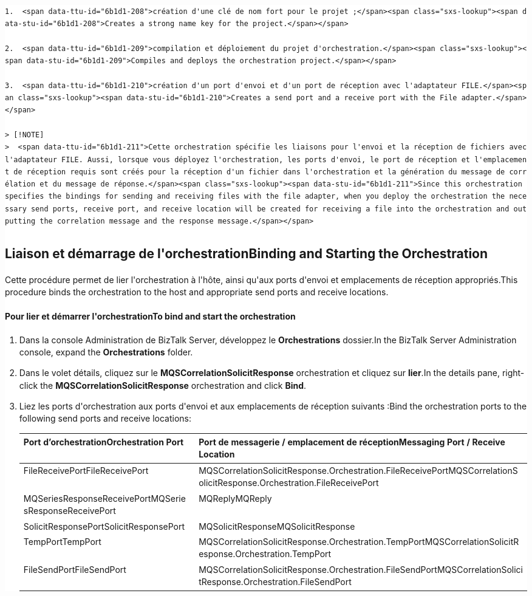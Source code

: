     1.  <span data-ttu-id="6b1d1-208">création d'une clé de nom fort pour le projet ;</span><span class="sxs-lookup"><span data-stu-id="6b1d1-208">Creates a strong name key for the project.</span></span>  
  
    2.  <span data-ttu-id="6b1d1-209">compilation et déploiement du projet d'orchestration.</span><span class="sxs-lookup"><span data-stu-id="6b1d1-209">Compiles and deploys the orchestration project.</span></span>  
  
    3.  <span data-ttu-id="6b1d1-210">création d'un port d'envoi et d'un port de réception avec l'adaptateur FILE.</span><span class="sxs-lookup"><span data-stu-id="6b1d1-210">Creates a send port and a receive port with the File adapter.</span></span>  
  
    > [!NOTE]
    >  <span data-ttu-id="6b1d1-211">Cette orchestration spécifie les liaisons pour l'envoi et la réception de fichiers avec l'adaptateur FILE. Aussi, lorsque vous déployez l'orchestration, les ports d'envoi, le port de réception et l'emplacement de réception requis sont créés pour la réception d'un fichier dans l'orchestration et la génération du message de corrélation et du message de réponse.</span><span class="sxs-lookup"><span data-stu-id="6b1d1-211">Since this orchestration specifies the bindings for sending and receiving files with the file adapter, when you deploy the orchestration the necessary send ports, receive port, and receive location will be created for receiving a file into the orchestration and outputting the correlation message and the response message.</span></span>  
  
## <a name="binding-and-starting-the-orchestration"></a><span data-ttu-id="6b1d1-212">Liaison et démarrage de l'orchestration</span><span class="sxs-lookup"><span data-stu-id="6b1d1-212">Binding and Starting the Orchestration</span></span>  
 <span data-ttu-id="6b1d1-213">Cette procédure permet de lier l'orchestration à l'hôte, ainsi qu'aux ports d'envoi et emplacements de réception appropriés.</span><span class="sxs-lookup"><span data-stu-id="6b1d1-213">This procedure binds the orchestration to the host and appropriate send ports and receive locations.</span></span>  
  
#### <a name="to-bind-and-start-the-orchestration"></a><span data-ttu-id="6b1d1-214">Pour lier et démarrer l'orchestration</span><span class="sxs-lookup"><span data-stu-id="6b1d1-214">To bind and start the orchestration</span></span>  
  
1.  <span data-ttu-id="6b1d1-215">Dans la console Administration de BizTalk Server, développez le **Orchestrations** dossier.</span><span class="sxs-lookup"><span data-stu-id="6b1d1-215">In the BizTalk Server Administration console, expand the **Orchestrations** folder.</span></span>  
  
2.  <span data-ttu-id="6b1d1-216">Dans le volet détails, cliquez sur le **MQSCorrelationSolicitResponse** orchestration et cliquez sur **lier**.</span><span class="sxs-lookup"><span data-stu-id="6b1d1-216">In the details pane, right-click the **MQSCorrelationSolicitResponse** orchestration and click **Bind**.</span></span>  
  
3.  <span data-ttu-id="6b1d1-217">Liez les ports d'orchestration aux ports d'envoi et aux emplacements de réception suivants :</span><span class="sxs-lookup"><span data-stu-id="6b1d1-217">Bind the orchestration ports to the following send ports and receive locations:</span></span>  
  
    |<span data-ttu-id="6b1d1-218">**Port d’orchestration**</span><span class="sxs-lookup"><span data-stu-id="6b1d1-218">**Orchestration Port**</span></span>|<span data-ttu-id="6b1d1-219">**Port de messagerie / emplacement de réception**</span><span class="sxs-lookup"><span data-stu-id="6b1d1-219">**Messaging Port / Receive Location**</span></span>|  
    |----------------------------|--------------------------------------------|  
    |<span data-ttu-id="6b1d1-220">FileReceivePort</span><span class="sxs-lookup"><span data-stu-id="6b1d1-220">FileReceivePort</span></span>|<span data-ttu-id="6b1d1-221">MQSCorrelationSolicitResponse.Orchestration.FileReceivePort</span><span class="sxs-lookup"><span data-stu-id="6b1d1-221">MQSCorrelationSolicitResponse.Orchestration.FileReceivePort</span></span>|  
    |<span data-ttu-id="6b1d1-222">MQSeriesResponseReceivePort</span><span class="sxs-lookup"><span data-stu-id="6b1d1-222">MQSeriesResponseReceivePort</span></span>|<span data-ttu-id="6b1d1-223">MQReply</span><span class="sxs-lookup"><span data-stu-id="6b1d1-223">MQReply</span></span>|  
    |<span data-ttu-id="6b1d1-224">SolicitResponsePort</span><span class="sxs-lookup"><span data-stu-id="6b1d1-224">SolicitResponsePort</span></span>|<span data-ttu-id="6b1d1-225">MQSolicitResponse</span><span class="sxs-lookup"><span data-stu-id="6b1d1-225">MQSolicitResponse</span></span>|  
    |<span data-ttu-id="6b1d1-226">TempPort</span><span class="sxs-lookup"><span data-stu-id="6b1d1-226">TempPort</span></span>|<span data-ttu-id="6b1d1-227">MQSCorrelationSolicitResponse.Orchestration.TempPort</span><span class="sxs-lookup"><span data-stu-id="6b1d1-227">MQSCorrelationSolicitResponse.Orchestration.TempPort</span></span>|  
    |<span data-ttu-id="6b1d1-228">FileSendPort</span><span class="sxs-lookup"><span data-stu-id="6b1d1-228">FileSendPort</span></span>|<span data-ttu-id="6b1d1-229">MQSCorrelationSolicitResponse.Orchestration.FileSendPort</span><span class="sxs-lookup"><span data-stu-id="6b1d1-229">MQSCorrelationSolicitResponse.Orchestration.FileSendPort</span></span>|  
  